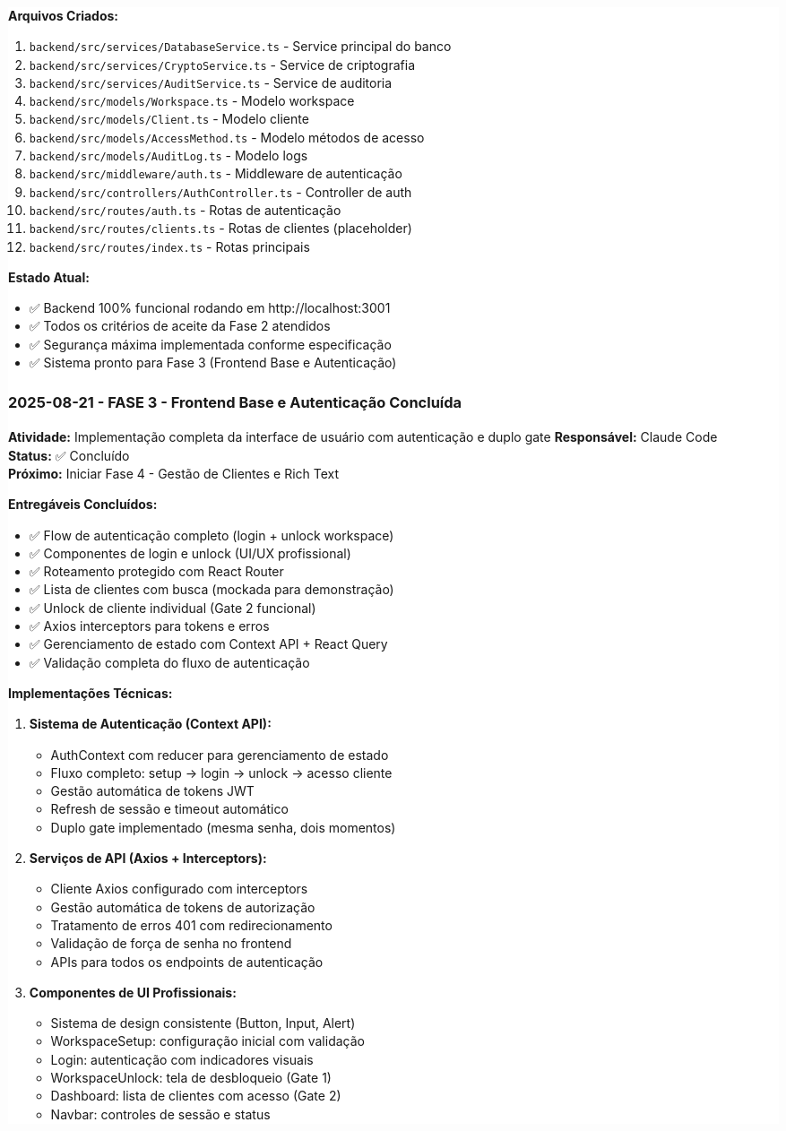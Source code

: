 **Arquivos Criados:**
1. `backend/src/services/DatabaseService.ts` - Service principal do banco
2. `backend/src/services/CryptoService.ts` - Service de criptografia
3. `backend/src/services/AuditService.ts` - Service de auditoria
4. `backend/src/models/Workspace.ts` - Modelo workspace
5. `backend/src/models/Client.ts` - Modelo cliente
6. `backend/src/models/AccessMethod.ts` - Modelo métodos de acesso
7. `backend/src/models/AuditLog.ts` - Modelo logs
8. `backend/src/middleware/auth.ts` - Middleware de autenticação
9. `backend/src/controllers/AuthController.ts` - Controller de auth
10. `backend/src/routes/auth.ts` - Rotas de autenticação
11. `backend/src/routes/clients.ts` - Rotas de clientes (placeholder)
12. `backend/src/routes/index.ts` - Rotas principais

**Estado Atual:**
- ✅ Backend 100% funcional rodando em http://localhost:3001
- ✅ Todos os critérios de aceite da Fase 2 atendidos
- ✅ Segurança máxima implementada conforme especificação
- ✅ Sistema pronto para Fase 3 (Frontend Base e Autenticação)

### 2025-08-21 - FASE 3 - Frontend Base e Autenticação Concluída
**Atividade:** Implementação completa da interface de usuário com autenticação e duplo gate
**Responsável:** Claude Code  
**Status:** ✅ Concluído  
**Próximo:** Iniciar Fase 4 - Gestão de Clientes e Rich Text

**Entregáveis Concluídos:**
- ✅ Flow de autenticação completo (login + unlock workspace)
- ✅ Componentes de login e unlock (UI/UX profissional)
- ✅ Roteamento protegido com React Router
- ✅ Lista de clientes com busca (mockada para demonstração)
- ✅ Unlock de cliente individual (Gate 2 funcional)
- ✅ Axios interceptors para tokens e erros
- ✅ Gerenciamento de estado com Context API + React Query
- ✅ Validação completa do fluxo de autenticação

**Implementações Técnicas:**
1. **Sistema de Autenticação (Context API):**
   - AuthContext com reducer para gerenciamento de estado
   - Fluxo completo: setup → login → unlock → acesso cliente
   - Gestão automática de tokens JWT
   - Refresh de sessão e timeout automático
   - Duplo gate implementado (mesma senha, dois momentos)

2. **Serviços de API (Axios + Interceptors):**
   - Cliente Axios configurado com interceptors
   - Gestão automática de tokens de autorização
   - Tratamento de erros 401 com redirecionamento
   - Validação de força de senha no frontend
   - APIs para todos os endpoints de autenticação

3. **Componentes de UI Profissionais:**
   - Sistema de design consistente (Button, Input, Alert)
   - WorkspaceSetup: configuração inicial com validação
   - Login: autenticação com indicadores visuais
   - WorkspaceUnlock: tela de desbloqueio (Gate 1)
   - Dashboard: lista de clientes com acesso (Gate 2)
   - Navbar: controles de sessão e status
